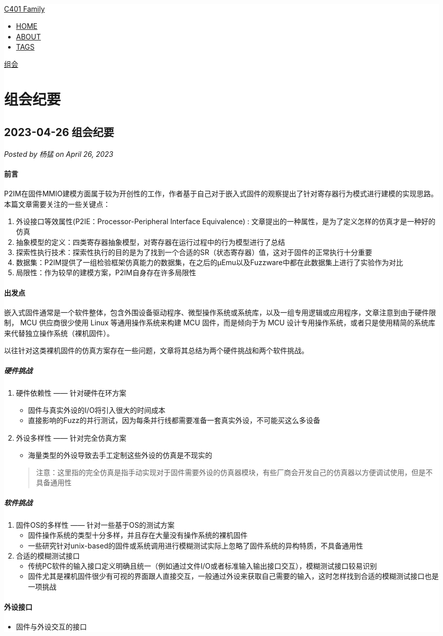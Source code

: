 [C401 Family](https://whutslab.github.io/)

- [HOME](https://whutslab.github.io/)
- [ABOUT](https://whutslab.github.io/about/)
- [TAGS](https://whutslab.github.io/tags/)

[组会](https://whutslab.github.io/tags/#组会)

# 组会纪要

## 2023-04-26 组会纪要

*Posted by 杨猛 on April 26, 2023*

#### 前言

P2IM在固件MMIO建模方面属于较为开创性的工作，作者基于自己对于嵌入式固件的观察提出了针对寄存器行为模式进行建模的实现思路。本篇文章需要关注的一些关键点：

1. 外设接口等效属性(P2IE：Processor-Peripheral Interface Equivalence) : 文章提出的一种属性，是为了定义怎样的仿真才是一种好的仿真
2. 抽象模型的定义：四类寄存器抽象模型，对寄存器在运行过程中的行为模型进行了总结
3. 探索性执行技术：探索性执行的目的是为了找到一个合适的SR（状态寄存器）值，这对于固件的正常执行十分重要
4. 数据集：P2IM提供了一组检验框架仿真能力的数据集，在之后的µEmu以及Fuzzware中都在此数据集上进行了实验作为对比
5. 局限性：作为较早的建模方案，P2IM自身存在许多局限性

#### 出发点

嵌入式固件通常是一个软件整体，包含外围设备驱动程序、微型操作系统或系统库，以及一组专用逻辑或应用程序，文章注意到由于硬件限制， MCU 供应商很少使用 Linux 等通用操作系统来构建 MCU 固件，而是倾向于为 MCU 设计专用操作系统，或者只是使用精简的系统库来代替独立操作系统（裸机固件）。

以往针对这类裸机固件的仿真方案存在一些问题，文章将其总结为两个硬件挑战和两个软件挑战。

##### 硬件挑战

1. 硬件依赖性 —— 针对硬件在环方案

   - 固件与真实外设的I/O将引入很大的时间成本
   - 直接影响的Fuzz的并行测试，因为每条并行线都需要准备一套真实外设，不可能买这么多设备

2. 外设多样性 —— 针对完全仿真方案

   - 海量类型的外设导致去手工定制这些外设的仿真是不现实的

   > 注意：这里指的完全仿真是指手动实现对于固件需要外设的仿真器模块，有些厂商会开发自己的仿真器以方便调试使用，但是不具备通用性

##### 软件挑战

1. 固件OS的多样性 —— 针对一些基于OS的测试方案
   - 固件操作系统的类型十分多样，并且存在大量没有操作系统的裸机固件
   - 一些研究针对unix-based的固件或系统调用进行模糊测试实际上忽略了固件系统的异构特质，不具备通用性
2. 合适的模糊测试接口
   - 传统PC软件的输入接口定义明确且统一（例如通过文件I/O或者标准输入输出接口交互），模糊测试接口较易识别
   - 固件尤其是裸机固件很少有可视的界面跟人直接交互，一般通过外设来获取自己需要的输入，这时怎样找到合适的模糊测试接口也是一项挑战

#### 外设接口

- 固件与外设交互的接口
